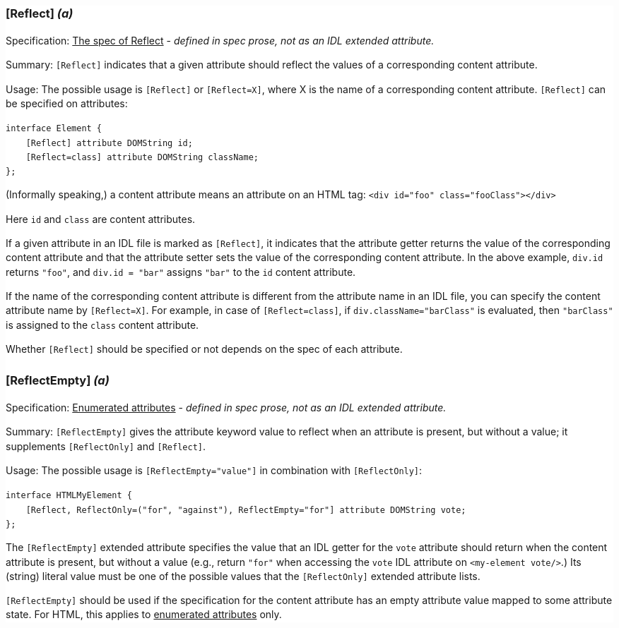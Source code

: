 ### [Reflect] _(a)_

Specification: [The spec of Reflect](http://www.whatwg.org/specs/web-apps/current-work/multipage/common-dom-interfaces.html#reflect) - _defined in spec prose, not as an IDL extended attribute._

Summary: `[Reflect]` indicates that a given attribute should reflect the values of a corresponding content attribute.

Usage: The possible usage is `[Reflect]` or `[Reflect=X]`, where X is the name of a corresponding content attribute. `[Reflect]` can be specified on attributes:

```webidl
interface Element {
    [Reflect] attribute DOMString id;
    [Reflect=class] attribute DOMString className;
};
```

(Informally speaking,) a content attribute means an attribute on an HTML tag: `<div id="foo" class="fooClass"></div>`

Here `id` and `class` are content attributes.

If a given attribute in an IDL file is marked as `[Reflect]`, it indicates that the attribute getter returns the value of the corresponding content attribute and that the attribute setter sets the value of the corresponding content attribute. In the above example, `div.id` returns `"foo"`, and `div.id = "bar"` assigns `"bar"` to the `id` content attribute.

If the name of the corresponding content attribute is different from the attribute name in an IDL file, you can specify the content attribute name by `[Reflect=X]`. For example, in case of `[Reflect=class]`, if `div.className="barClass"` is evaluated, then `"barClass"` is assigned to the `class` content attribute.

Whether `[Reflect]` should be specified or not depends on the spec of each attribute.

### [ReflectEmpty] _(a)_

Specification: [Enumerated attributes](http://www.whatwg.org/specs/web-apps/current-work/#enumerated-attribute) - _defined in spec prose, not as an IDL extended attribute._

Summary: `[ReflectEmpty]` gives the attribute keyword value to reflect when an attribute is present, but without a value; it supplements `[ReflectOnly]` and `[Reflect]`.

Usage: The possible usage is `[ReflectEmpty="value"]` in combination with `[ReflectOnly]`:

```webidl
interface HTMLMyElement {
    [Reflect, ReflectOnly=("for", "against"), ReflectEmpty="for"] attribute DOMString vote;
};
```

The `[ReflectEmpty]` extended attribute specifies the value that an IDL getter for the `vote` attribute should return when the content attribute is present, but without a value (e.g., return `"for"` when accessing the `vote` IDL attribute on `<my-element vote/>`.) Its (string) literal value must be one of the possible values that the `[ReflectOnly]` extended attribute lists.

`[ReflectEmpty]` should be used if the specification for the content attribute has an empty attribute value mapped to some attribute state. For HTML, this applies to [enumerated attributes](http://www.whatwg.org/specs/web-apps/current-work/#enumerated-attribute) only.


[CrossOriginProperties]: https://html.spec.whatwg.org/multipage/browsers.html#crossoriginproperties-(-o-)